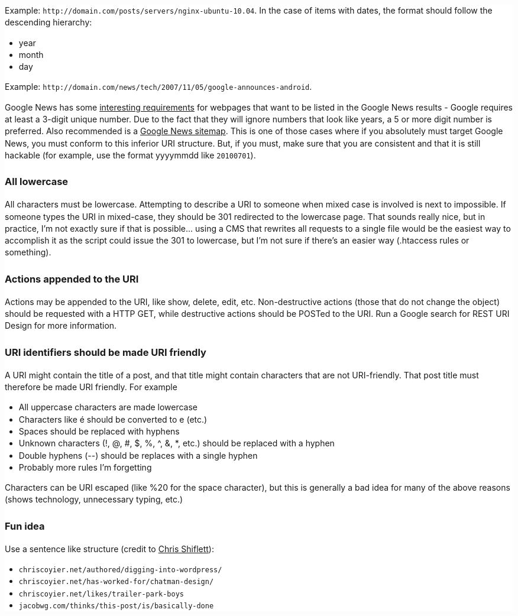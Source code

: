 Example: `http://domain.com/posts/servers/nginx-ubuntu-10.04`.  In the case of items with dates, the format should follow the descending hierarchy:

* year
* month
* day

Example: `http://domain.com/news/tech/2007/11/05/google-announces-android`.

Google News has some [interesting requirements](http://www.google.com/support/news_pub/bin/answer.py?hl=en&amp;answer=68323) for webpages that want to be listed in the Google News results - Google requires at least a 3-digit unique number.  Due to the fact that they will ignore numbers that look like years, a 5 or more digit number is preferred.  Also recommended is a [Google News sitemap](http://www.google.com/support/news_pub/bin/answer.py?answer=74288).  This is one of those cases where if you absolutely must target Google News, you must conform to this inferior URI structure.  But, if you must, make sure that you are consistent and that it is still hackable (for example, use the format yyyymmdd like `20100701`).

### All lowercase

All characters must be lowercase.  Attempting to describe a URI to someone when mixed case is involved is next to impossible.
If someone types the URI in mixed-case, they should be 301 redirected to the lowercase page.  That sounds really nice, but in practice, I’m not exactly sure if that is possible... using a CMS that rewrites all requests to a single file would be the easiest way to accomplish it as the script could issue the 301 to lowercase, but I’m not sure if there’s an easier way (.htaccess rules or something).

### Actions appended to the URI

Actions may be appended to the URI, like show, delete, edit, etc.  Non-destructive actions (those that do not change the object) should be requested with a HTTP GET, while destructive actions should be POSTed to the URI.  Run a Google search for REST URI Design for more information.

### URI identifiers should be made URI friendly

A URI might contain the title of a post, and that title might contain characters that are not URI-friendly.  That post title must therefore be made URI friendly.  For example

* All uppercase characters are made lowercase
* Characters like é should be converted to e (etc.)
* Spaces should be replaced with hyphens
* Unknown characters (!, @, #, $, %, ^, &, *, etc.) should be replaced with a hyphen
* Double hyphens (--) should be replaces with a single hyphen
* Probably more rules I’m forgetting

Characters can be URI escaped (like %20 for the space character), but this is generally a bad idea for many of the above reasons (shows technology, unnecessary typing, etc.)
### Fun idea

Use a sentence like structure (credit to [Chris Shiflett](http://shiflett.org/blog/2010/may/url-sentences)):

* `chriscoyier.net/authored/digging-into-wordpress/`
* `chriscoyier.net/has-worked-for/chatman-design/`
* `chriscoyier.net/likes/trailer-park-boys`
* `jacobwg.com/thinks/this-post/is/basically-done`
